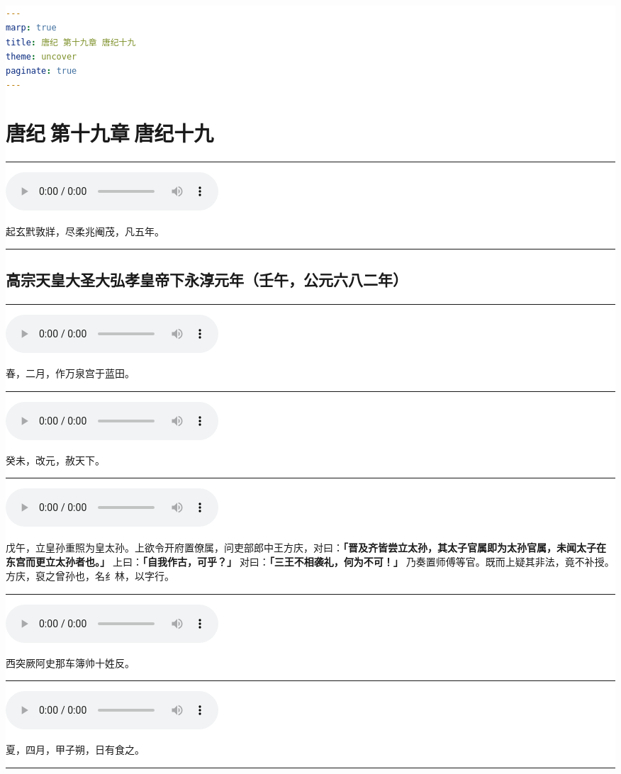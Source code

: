```yaml
---
marp: true
title: 唐纪 第十九章 唐纪十九
theme: uncover
paginate: true
---
```


# 唐纪 第十九章 唐纪十九

---

![](assets/audios/203/1.mp3)

起玄黓敦牂，尽柔兆阉茂，凡五年。

---

## 高宗天皇大圣大弘孝皇帝下永淳元年（壬午，公元六八二年）

---

![](assets/audios/203/3.mp3)

春，二月，作万泉宫于蓝田。

---

![](assets/audios/203/4.mp3)

癸未，改元，赦天下。

---

![](assets/audios/203/5.mp3)

戊午，立皇孙重照为皇太孙。上欲令开府置僚属，问吏部郎中王方庆，对曰：__「晋及齐皆尝立太孙，其太子官属即为太孙官属，未闻太子在东宫而更立太孙者也。」__ 上曰：__「自我作古，可乎？」__ 对曰：__「三王不相袭礼，何为不可！」__ 乃奏置师傅等官。既而上疑其非法，竟不补授。方庆，裒之曾孙也，名纟林，以字行。

---

![](assets/audios/203/6.mp3)

西突厥阿史那车簿帅十姓反。

---

![](assets/audios/203/7.mp3)

夏，四月，甲子朔，日有食之。

---
